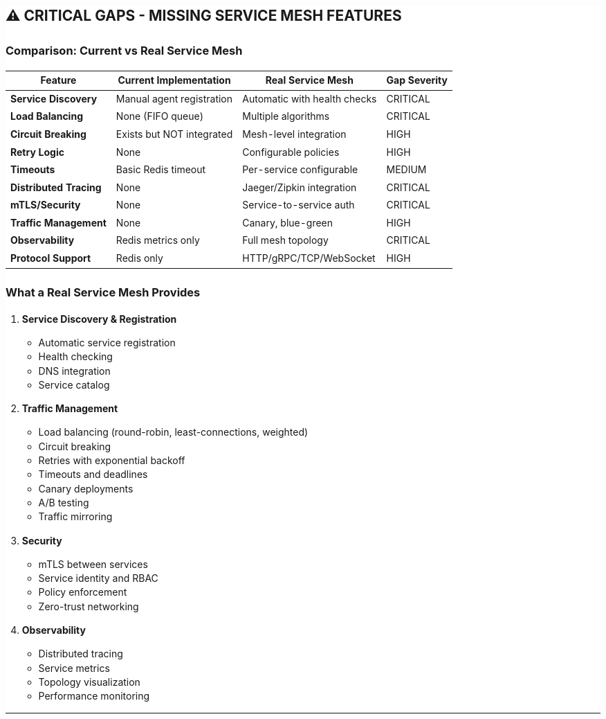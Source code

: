 ## ⚠️ CRITICAL GAPS - MISSING SERVICE MESH FEATURES

### Comparison: Current vs Real Service Mesh

| Feature | Current Implementation | Real Service Mesh | Gap Severity |
|---------|----------------------|-------------------|--------------|
| **Service Discovery** | Manual agent registration | Automatic with health checks | CRITICAL |
| **Load Balancing** | None (FIFO queue) | Multiple algorithms | CRITICAL |
| **Circuit Breaking** | Exists but NOT integrated | Mesh-level integration | HIGH |
| **Retry Logic** | None | Configurable policies | HIGH |
| **Timeouts** | Basic Redis timeout | Per-service configurable | MEDIUM |
| **Distributed Tracing** | None | Jaeger/Zipkin integration | CRITICAL |
| **mTLS/Security** | None | Service-to-service auth | CRITICAL |
| **Traffic Management** | None | Canary, blue-green | HIGH |
| **Observability** | Redis metrics only | Full mesh topology | CRITICAL |
| **Protocol Support** | Redis only | HTTP/gRPC/TCP/WebSocket | HIGH |

### What a Real Service Mesh Provides
1. **Service Discovery & Registration**
   - Automatic service registration
   - Health checking
   - DNS integration
   - Service catalog

2. **Traffic Management**
   - Load balancing (round-robin, least-connections, weighted)
   - Circuit breaking
   - Retries with exponential backoff
   - Timeouts and deadlines
   - Canary deployments
   - A/B testing
   - Traffic mirroring

3. **Security**
   - mTLS between services
   - Service identity and RBAC
   - Policy enforcement
   - Zero-trust networking

4. **Observability**
   - Distributed tracing
   - Service metrics
   - Topology visualization
   - Performance monitoring

---